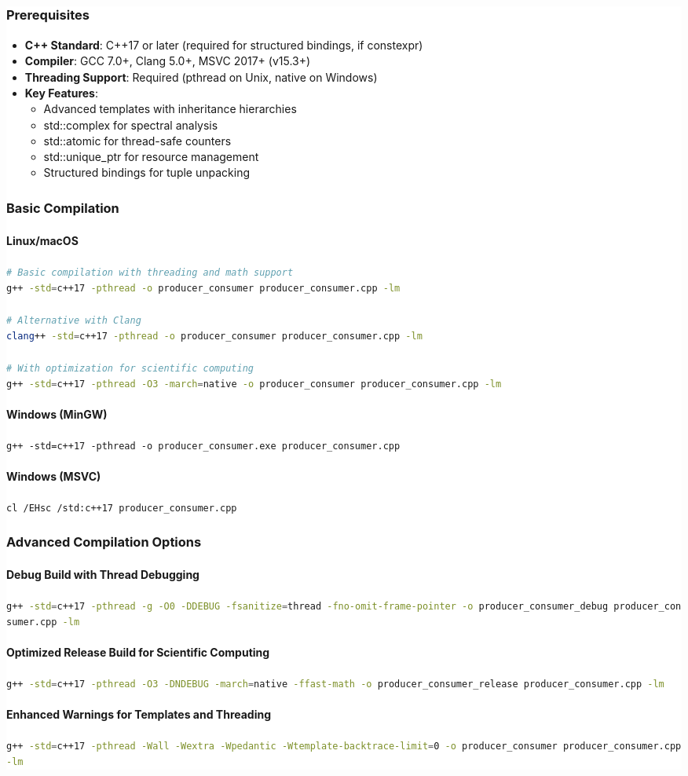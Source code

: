 ### Prerequisites
- **C++ Standard**: C++17 or later (required for structured bindings, if constexpr)
- **Compiler**: GCC 7.0+, Clang 5.0+, MSVC 2017+ (v15.3+)
- **Threading Support**: Required (pthread on Unix, native on Windows)
- **Key Features**: 
  - Advanced templates with inheritance hierarchies
  - std::complex for spectral analysis
  - std::atomic for thread-safe counters
  - std::unique_ptr for resource management
  - Structured bindings for tuple unpacking

### Basic Compilation

#### Linux/macOS
```bash
# Basic compilation with threading and math support
g++ -std=c++17 -pthread -o producer_consumer producer_consumer.cpp -lm

# Alternative with Clang
clang++ -std=c++17 -pthread -o producer_consumer producer_consumer.cpp -lm

# With optimization for scientific computing
g++ -std=c++17 -pthread -O3 -march=native -o producer_consumer producer_consumer.cpp -lm
```

#### Windows (MinGW)
```batch
g++ -std=c++17 -pthread -o producer_consumer.exe producer_consumer.cpp
```

#### Windows (MSVC)
```batch
cl /EHsc /std:c++17 producer_consumer.cpp
```

### Advanced Compilation Options

#### Debug Build with Thread Debugging
```bash
g++ -std=c++17 -pthread -g -O0 -DDEBUG -fsanitize=thread -fno-omit-frame-pointer -o producer_consumer_debug producer_consumer.cpp -lm
```

#### Optimized Release Build for Scientific Computing
```bash
g++ -std=c++17 -pthread -O3 -DNDEBUG -march=native -ffast-math -o producer_consumer_release producer_consumer.cpp -lm
```

#### Enhanced Warnings for Templates and Threading
```bash
g++ -std=c++17 -pthread -Wall -Wextra -Wpedantic -Wtemplate-backtrace-limit=0 -o producer_consumer producer_consumer.cpp -lm
```
